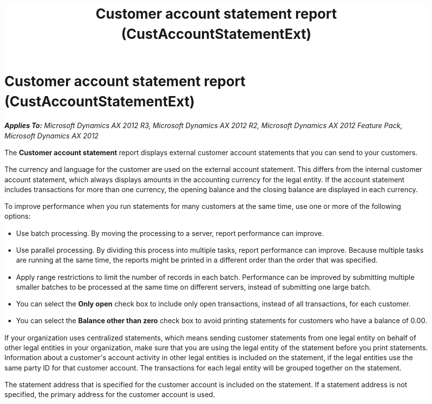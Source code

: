 ﻿---
title: Customer account statement report (CustAccountStatementExt)
TOCTitle: Customer account statement report (CustAccountStatementExt)
ms:assetid: 6c518898-5f14-4075-84df-59abea19f096
ms:mtpsurl: https://technet.microsoft.com/en-us/library/Aa615057(v=AX.60)
ms:contentKeyID: 36059153
ms.date: 08/18/2014
mtps_version: v=AX.60
f1_keywords:
- Menu_items.output.CustAccountStatementExt
- SSRS_Reports.Reports.CustAccountStatementExt
---

# Customer account statement report (CustAccountStatementExt) 


_**Applies To:** Microsoft Dynamics AX 2012 R3, Microsoft Dynamics AX 2012 R2, Microsoft Dynamics AX 2012 Feature Pack, Microsoft Dynamics AX 2012_

The **Customer account statement** report displays external customer account statements that you can send to your customers.

The currency and language for the customer are used on the external account statement. This differs from the internal customer account statement, which always displays amounts in the accounting currency for the legal entity. If the account statement includes transactions for more than one currency, the opening balance and the closing balance are displayed in each currency.

To improve performance when you run statements for many customers at the same time, use one or more of the following options:

  - Use batch processing. By moving the processing to a server, report performance can improve.

  - Use parallel processing. By dividing this process into multiple tasks, report performance can improve. Because multiple tasks are running at the same time, the reports might be printed in a different order than the order that was specified.

  - Apply range restrictions to limit the number of records in each batch. Performance can be improved by submitting multiple smaller batches to be processed at the same time on different servers, instead of submitting one large batch.

  - You can select the **Only open** check box to include only open transactions, instead of all transactions, for each customer.

  - You can select the **Balance other than zero** check box to avoid printing statements for customers who have a balance of 0.00.

If your organization uses centralized statements, which means sending customer statements from one legal entity on behalf of other legal entities in your organization, make sure that you are using the legal entity of the statement before you print statements. Information about a customer's account activity in other legal entities is included on the statement, if the legal entities use the same party ID for that customer account. The transactions for each legal entity will be grouped together on the statement.

The statement address that is specified for the customer account is included on the statement. If a statement address is not specified, the primary address for the customer account is used.

